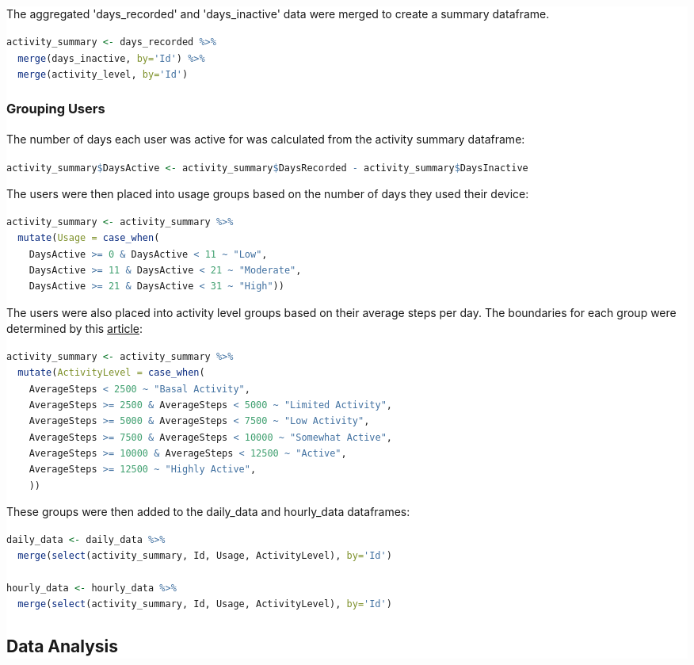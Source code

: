 The aggregated 'days_recorded' and 'days_inactive' data were merged to create a summary dataframe.


```r
activity_summary <- days_recorded %>%
  merge(days_inactive, by='Id') %>%
  merge(activity_level, by='Id')
```

### Grouping Users
The number of days each user was active for was calculated from the activity summary dataframe:


```r
activity_summary$DaysActive <- activity_summary$DaysRecorded - activity_summary$DaysInactive
```

The users were then placed into usage groups based on the number of days they used their device:


```r
activity_summary <- activity_summary %>%
  mutate(Usage = case_when(
    DaysActive >= 0 & DaysActive < 11 ~ "Low",
    DaysActive >= 11 & DaysActive < 21 ~ "Moderate", 
    DaysActive >= 21 & DaysActive < 31 ~ "High"))
```

The users were also placed into activity level groups based on their average steps per day. The boundaries for each group were determined by this [article](https://journals.lww.com/acsm-msse/Fulltext/2009/07000/Accelerometer_Determined_Steps_per_Day_inUS_Adults.5.aspx):


```r
activity_summary <- activity_summary %>%
  mutate(ActivityLevel = case_when(
    AverageSteps < 2500 ~ "Basal Activity",
    AverageSteps >= 2500 & AverageSteps < 5000 ~ "Limited Activity", 
    AverageSteps >= 5000 & AverageSteps < 7500 ~ "Low Activity",
    AverageSteps >= 7500 & AverageSteps < 10000 ~ "Somewhat Active",
    AverageSteps >= 10000 & AverageSteps < 12500 ~ "Active",
    AverageSteps >= 12500 ~ "Highly Active",
    ))
```

These groups were then added to the daily_data and hourly_data dataframes:


```r
daily_data <- daily_data %>%
  merge(select(activity_summary, Id, Usage, ActivityLevel), by='Id')

hourly_data <- hourly_data %>%
  merge(select(activity_summary, Id, Usage, ActivityLevel), by='Id')
```

## Data Analysis
